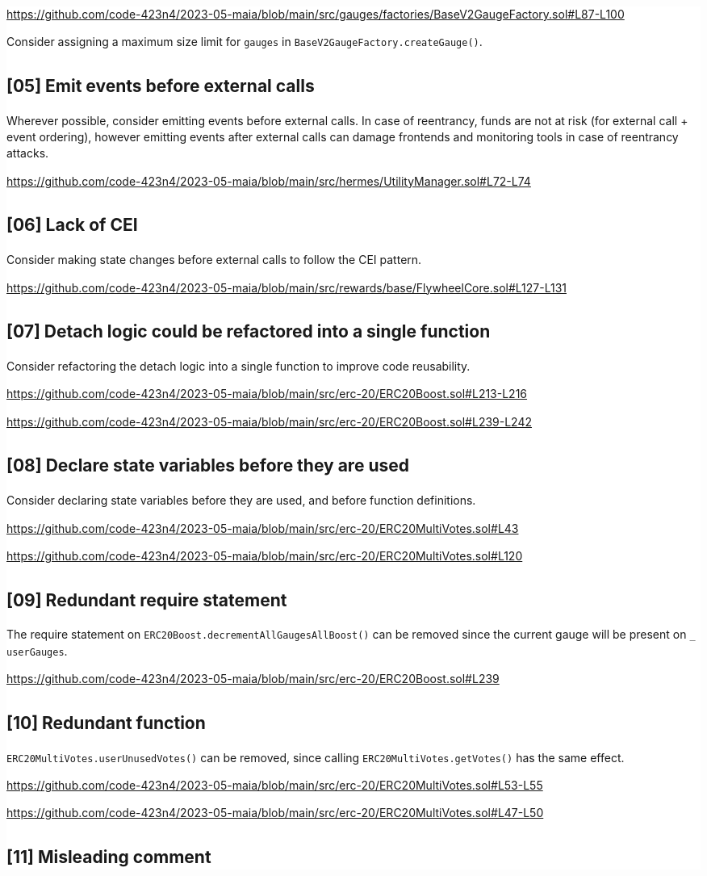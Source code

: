 https://github.com/code-423n4/2023-05-maia/blob/main/src/gauges/factories/BaseV2GaugeFactory.sol#L87-L100

Consider assigning a maximum size limit for `gauges` in `BaseV2GaugeFactory.createGauge()`.

## [05] Emit events before external calls

Wherever possible, consider emitting events before external calls. In case of reentrancy, funds are not at risk (for external call + event ordering), however emitting events after external calls can damage frontends and monitoring tools in case of reentrancy attacks.

https://github.com/code-423n4/2023-05-maia/blob/main/src/hermes/UtilityManager.sol#L72-L74

## [06] Lack of CEI

Consider making state changes before external calls to follow the CEI pattern.

https://github.com/code-423n4/2023-05-maia/blob/main/src/rewards/base/FlywheelCore.sol#L127-L131

## [07] Detach logic could be refactored into a single function

Consider refactoring the detach logic into a single function to improve code reusability.

https://github.com/code-423n4/2023-05-maia/blob/main/src/erc-20/ERC20Boost.sol#L213-L216

https://github.com/code-423n4/2023-05-maia/blob/main/src/erc-20/ERC20Boost.sol#L239-L242

## [08] Declare state variables before they are used

Consider declaring state variables before they are used, and before function definitions.

https://github.com/code-423n4/2023-05-maia/blob/main/src/erc-20/ERC20MultiVotes.sol#L43

https://github.com/code-423n4/2023-05-maia/blob/main/src/erc-20/ERC20MultiVotes.sol#L120

## [09] Redundant require statement

The require statement on `ERC20Boost.decrementAllGaugesAllBoost()` can be removed since the current gauge will be present on `_userGauges`.

https://github.com/code-423n4/2023-05-maia/blob/main/src/erc-20/ERC20Boost.sol#L239

## [10] Redundant function

`ERC20MultiVotes.userUnusedVotes()` can be removed, since calling `ERC20MultiVotes.getVotes()` has the same effect.

https://github.com/code-423n4/2023-05-maia/blob/main/src/erc-20/ERC20MultiVotes.sol#L53-L55

https://github.com/code-423n4/2023-05-maia/blob/main/src/erc-20/ERC20MultiVotes.sol#L47-L50

## [11] Misleading comment
